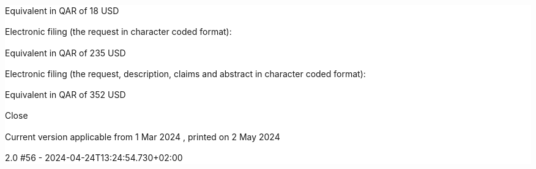 Equivalent in QAR of 18 USD

  

Electronic filing (the request in character coded format):

Equivalent in QAR of 235 USD

  

Electronic filing (the request, description, claims and abstract in character
coded format):

Equivalent in QAR of 352 USD

  

Close

Current version applicable from 1 Mar 2024 , printed on 2 May 2024

2.0 #56 - 2024-04-24T13:24:54.730+02:00

